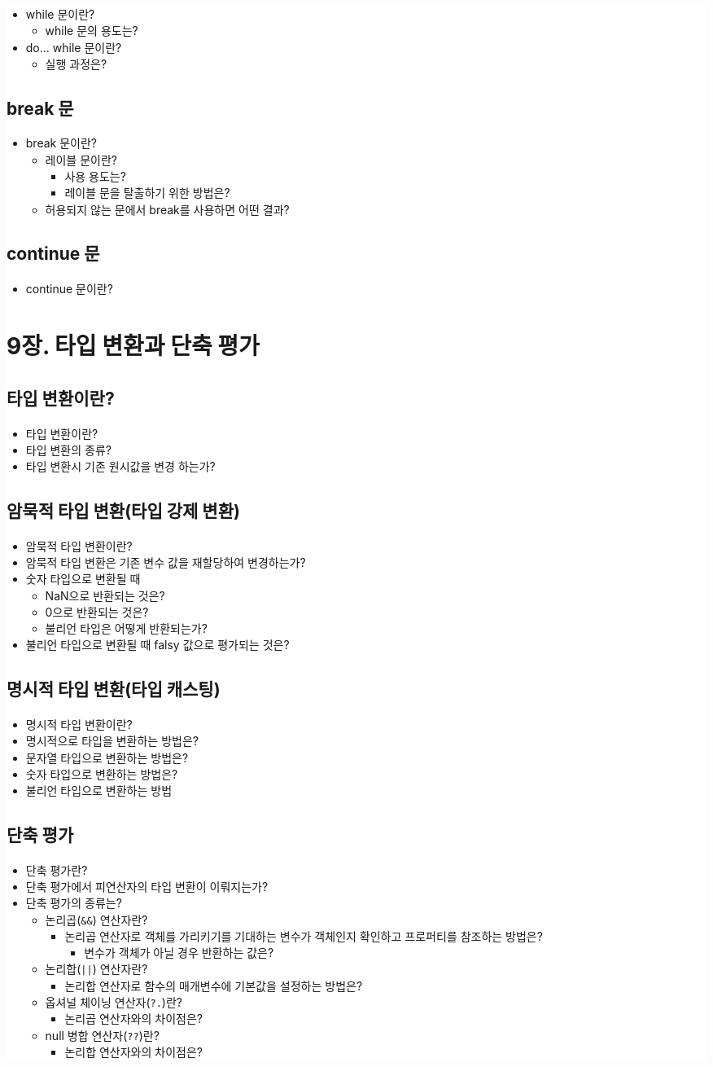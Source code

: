   - while 문이란?
    - while 문의 용도는?
  - do... while 문이란?
    - 실행 과정은?
## break 문
- break 문이란?
  - 레이블 문이란?
    - 사용 용도는?
    - 레이블 문을 탈출하기 위한 방법은?
  - 허용되지 않는 문에서 break를 사용하면 어떤 결과?
## continue 문
- continue 문이란?


# 9장. 타입 변환과 단축 평가
## 타입 변환이란?
- 타입 변환이란?
- 타입 변환의 종류?
- 타입 변환시 기존 원시값을 변경 하는가?
## 암묵적 타입 변환(타입 강제 변환)
- 암묵적 타입 변환이란?
- 암묵적 타입 변환은 기존 변수 값을 재할당하여 변경하는가?
- 숫자 타입으로 변환될 때
  - NaN으로 반환되는 것은?
  - 0으로 반환되는 것은?
  - 불리언 타입은 어떻게 반환되는가?
- 불리언 타입으로 변환될 때 falsy 값으로 평가되는 것은?
## 명시적 타입 변환(타입 캐스팅)
- 명시적 타입 변환이란?
- 명시적으로 타입을 변환하는 방법은?
- 문자열 타입으로 변환하는 방법은?
- 숫자 타입으로 변환하는 방법은?
- 불리언 타입으로 변환하는 방법
## 단축 평가
- 단축 평가란?
- 단축 평가에서 피연산자의 타입 변환이 이뤄지는가?
- 단축 평가의 종류는?
  - 논리곱(`&&`) 연산자란?
    - 논리곱 연산자로 객체를 가리키기를 기대하는 변수가 객체인지 확인하고 프로퍼티를 참조하는 방법은?
      - 변수가 객체가 아닐 경우 반환하는 값은?
  - 논리합(`||`) 연산자란?
    - 논리합 연산자로 함수의 매개변수에 기본값을 설정하는 방법은?
  - 옵셔널 체이닝 연산자(`?.`)란?
    - 논리곱 연산자와의 차이점은?
  - null 병합 연산자(`??`)란?
    - 논리합 연산자와의 차이점은?
